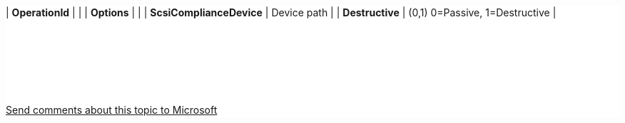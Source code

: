 | **OperationId**          |                                                                                                                                                                                                                |
| **Options**              |                                                                                                                                                                                                                |
| **ScsiComplianceDevice** | Device path                                                                                                                                                                                                    |
| **Destructive**          | (0,1) 0=Passive, 1=Destructive                                                                                                                                                                                 |

 

 

 

[Send comments about this topic to Microsoft](mailto:wsddocfb@microsoft.com?subject=Documentation%20feedback%20%5Bp_hlk_test\p_hlk_test%5D:%20SES%20Test%20%28LOGO%29%20%20RELEASE:%20%288/29/2017%29&body=%0A%0APRIVACY%20STATEMENT%0A%0AWe%20use%20your%20feedback%20to%20improve%20the%20documentation.%20We%20don't%20use%20your%20email%20address%20for%20any%20other%20purpose,%20and%20we'll%20remove%20your%20email%20address%20from%20our%20system%20after%20the%20issue%20that%20you're%20reporting%20is%20fixed.%20While%20we're%20working%20to%20fix%20this%20issue,%20we%20might%20send%20you%20an%20email%20message%20to%20ask%20for%20more%20info.%20Later,%20we%20might%20also%20send%20you%20an%20email%20message%20to%20let%20you%20know%20that%20we've%20addressed%20your%20feedback.%0A%0AFor%20more%20info%20about%20Microsoft's%20privacy%20policy,%20see%20http://privacy.microsoft.com/en-us/default.aspx. "Send comments about this topic to Microsoft")




